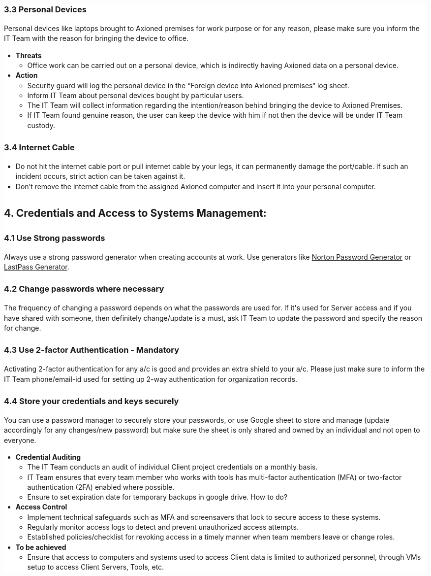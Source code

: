 ### 3.3 Personal Devices

Personal devices like laptops brought to Axioned premises for work purpose or for any reason, please make sure you inform the IT Team with the reason for bringing the device to office.
  - **Threats**
    -  Office work can be carried out on a personal device, which is indirectly having Axioned data on a personal device.
  - **Action**
    - Security guard will log the personal device in the “Foreign device into Axioned premises“ log sheet.
    - Inform IT Team about personal devices bought by particular users.
    - The IT Team will collect information regarding the intention/reason behind bringing the device to Axioned Premises.
    - If IT Team found genuine reason, the user can keep the device with him if not then the device will be under IT Team custody.

### 3.4 Internet Cable

  - Do not hit the internet cable port or pull internet cable by your legs, it can permanently damage the port/cable. If such an incident occurs, strict action can be taken against it.
  - Don’t remove the internet cable from the assigned Axioned computer and insert it into your personal computer.

## 4. Credentials and Access to Systems Management:

### 4.1 Use Strong passwords

Always use a strong password generator when creating accounts at work. Use generators like [Norton Password Generator](https://my.norton.com/extspa/passwordmanager?path=pwd-gen) or [LastPass Generator](https://www.lastpass.com/features/password-generator#generatorTool).

### 4.2 Change passwords where necessary

The frequency of changing a password depends on what the passwords are used for. If it's used for Server access and if you have shared with someone, then definitely change/update is a must, ask IT Team to update the password and specify the reason for change.

### 4.3 Use 2-factor Authentication - Mandatory

Activating 2-factor authentication for any a/c is good and provides an extra shield to your a/c. Please just make sure to inform the IT Team phone/email-id used for setting up 2-way authentication for organization records. 

### 4.4 Store your credentials and keys securely

You can use a password manager to securely store your passwords, or use Google sheet to store and manage (update accordingly for any changes/new password) but make sure the sheet is only shared and owned by an individual and not open to everyone.

  - **Credential Auditing**
    - The IT Team conducts an audit of individual Client project credentials on a monthly basis.
    - IT Team ensures that every team member who works with tools has multi-factor authentication (MFA) or two-factor authentication (2FA) enabled where possible.
    - Ensure to set expiration date for temporary backups in google drive. How to do?
  - **Access Control**
    - Implement technical safeguards such as MFA and screensavers that lock to secure access to these systems.
    - Regularly monitor access logs to detect and prevent unauthorized access attempts.
    - Established policies/checklist for revoking access in a timely manner when team members leave or change roles.
  - **To be achieved**
    - Ensure that access to computers and systems used to access Client data is limited to authorized personnel, through VMs setup to access Client Servers, Tools, etc.